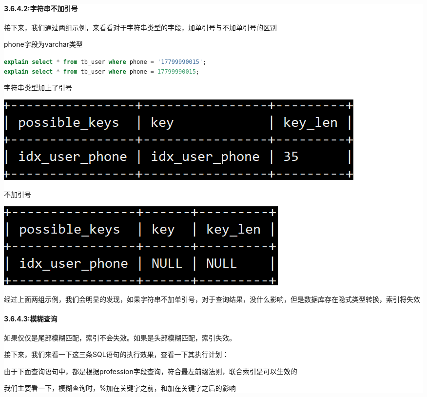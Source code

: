 





#### 3.6.4.2:字符串不加引号

接下来，我们通过两组示例，来看看对于字符串类型的字段，加单引号与不加单引号的区别



phone字段为varchar类型

```sql
explain select * from tb_user where phone = '17799990015';
explain select * from tb_user where phone = 17799990015;
```



字符串类型加上了引号

![image-20220902171125416](.\assets\image-20220902171125416.png)



不加引号

![image-20220902171200930](.\assets\image-20220902171200930.png)



经过上面两组示例，我们会明显的发现，如果字符串不加单引号，对于查询结果，没什么影响，但是数据库存在隐式类型转换，索引将失效



#### 3.6.4.3:模糊查询

如果仅仅是尾部模糊匹配，索引不会失效。如果是头部模糊匹配，索引失效。

接下来，我们来看一下这三条SQL语句的执行效果，查看一下其执行计划： 

由于下面查询语句中，都是根据profession字段查询，符合最左前缀法则，联合索引是可以生效的

我们主要看一下，模糊查询时，%加在关键字之前，和加在关键字之后的影响
